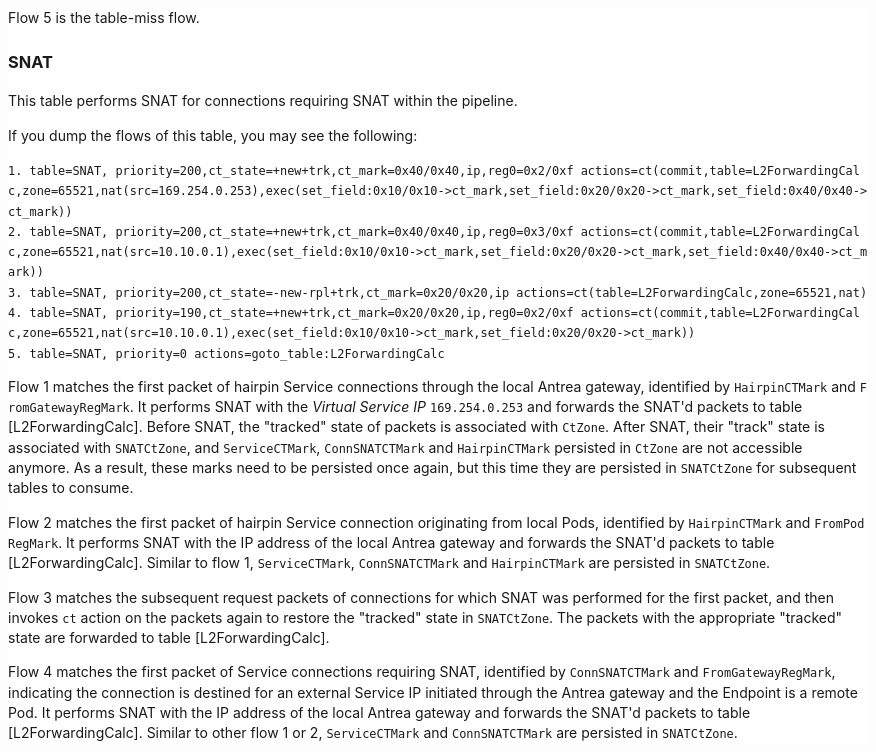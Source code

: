 Flow 5 is the table-miss flow.

### SNAT

This table performs SNAT for connections requiring SNAT within the pipeline.

If you dump the flows of this table, you may see the following:

```text
1. table=SNAT, priority=200,ct_state=+new+trk,ct_mark=0x40/0x40,ip,reg0=0x2/0xf actions=ct(commit,table=L2ForwardingCalc,zone=65521,nat(src=169.254.0.253),exec(set_field:0x10/0x10->ct_mark,set_field:0x20/0x20->ct_mark,set_field:0x40/0x40->ct_mark))
2. table=SNAT, priority=200,ct_state=+new+trk,ct_mark=0x40/0x40,ip,reg0=0x3/0xf actions=ct(commit,table=L2ForwardingCalc,zone=65521,nat(src=10.10.0.1),exec(set_field:0x10/0x10->ct_mark,set_field:0x20/0x20->ct_mark,set_field:0x40/0x40->ct_mark))
3. table=SNAT, priority=200,ct_state=-new-rpl+trk,ct_mark=0x20/0x20,ip actions=ct(table=L2ForwardingCalc,zone=65521,nat)
4. table=SNAT, priority=190,ct_state=+new+trk,ct_mark=0x20/0x20,ip,reg0=0x2/0xf actions=ct(commit,table=L2ForwardingCalc,zone=65521,nat(src=10.10.0.1),exec(set_field:0x10/0x10->ct_mark,set_field:0x20/0x20->ct_mark))
5. table=SNAT, priority=0 actions=goto_table:L2ForwardingCalc
```

Flow 1 matches the first packet of hairpin Service connections through the local Antrea gateway, identified by
`HairpinCTMark` and `FromGatewayRegMark`. It performs SNAT with the *Virtual Service IP* `169.254.0.253` and forwards
the SNAT'd packets to table [L2ForwardingCalc]. Before SNAT, the "tracked" state of packets is associated with `CtZone`.
After SNAT, their "track" state is associated with `SNATCtZone`, and `ServiceCTMark`, `ConnSNATCTMark` and
`HairpinCTMark` persisted in `CtZone` are not accessible anymore. As a result, these marks need to be persisted once
again, but this time they are persisted in `SNATCtZone` for subsequent tables to consume.

Flow 2 matches the first packet of hairpin Service connection originating from local Pods, identified by `HairpinCTMark`
and `FromPodRegMark`. It performs SNAT with the IP address of the local Antrea gateway and forwards the SNAT'd packets
to table [L2ForwardingCalc]. Similar to flow 1, `ServiceCTMark`, `ConnSNATCTMark` and `HairpinCTMark` are persisted in
`SNATCtZone`.

Flow 3 matches the subsequent request packets of connections for which SNAT was performed for the first packet, and then
invokes `ct` action on the packets again to restore the "tracked" state in `SNATCtZone`. The packets with the
appropriate "tracked" state are forwarded to table [L2ForwardingCalc].

Flow 4 matches the first packet of Service connections requiring SNAT, identified by `ConnSNATCTMark` and
`FromGatewayRegMark`, indicating the connection is destined for an external Service IP initiated through the Antrea
gateway and the Endpoint is a remote Pod. It performs SNAT with the IP address of the local Antrea gateway and forwards
the SNAT'd packets to table [L2ForwardingCalc]. Similar to other flow 1 or 2, `ServiceCTMark` and `ConnSNATCTMark` are
persisted in `SNATCtZone`.
